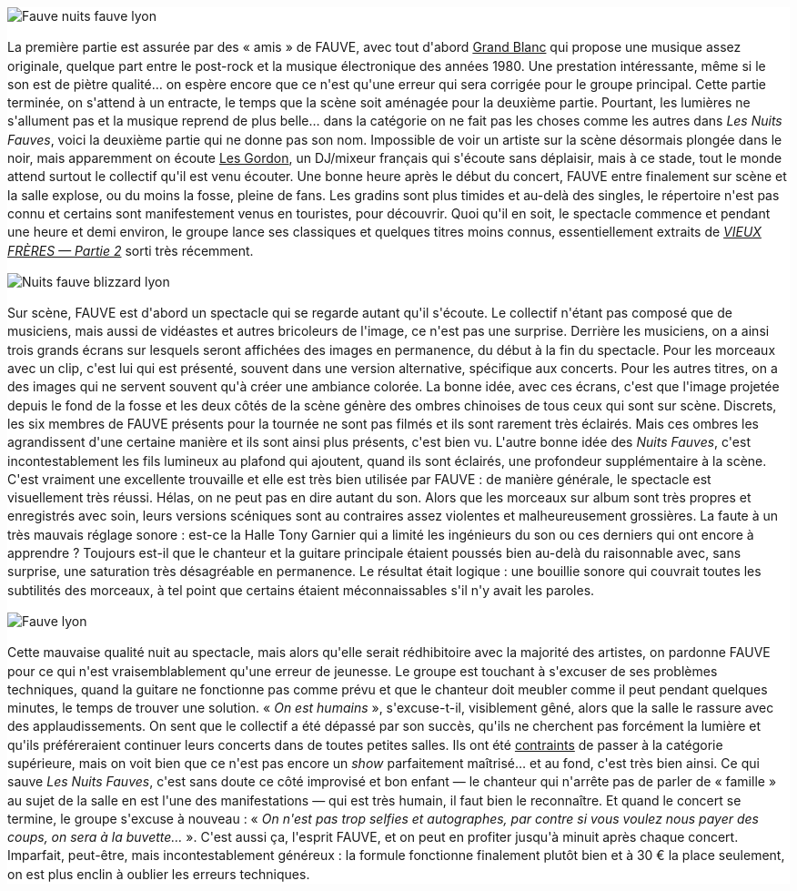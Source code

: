 <img class="aligncenter" src="https://voiretmanger.fr/wp-content/uploads/2015/04/fauve-nuits-fauve-lyon.jpg" alt="Fauve nuits fauve lyon" title="fauve-nuits-fauve-lyon.jpg" width="2100" height="1400" />

La première partie est assurée par des « amis » de FAUVE, avec tout d'abord [Grand Blanc](https://grandblanc.bandcamp.com) qui propose une musique assez originale, quelque part entre le post-rock et la musique électronique des années 1980. Une prestation intéressante, même si le son est de piètre qualité… on espère encore que ce n'est qu'une erreur qui sera corrigée pour le groupe principal. Cette partie terminée, on s'attend à un entracte, le temps que la scène soit aménagée pour la deuxième partie. Pourtant, les lumières ne s'allument pas et la musique reprend de plus belle… dans la catégorie on ne fait pas les choses comme les autres dans *Les Nuits Fauves*, voici la deuxième partie qui ne donne pas son nom. Impossible de voir un artiste sur la scène désormais plongée dans le noir, mais apparemment on écoute [Les Gordon](https://lesgordon.bandcamp.com), un DJ/mixeur français qui s'écoute sans déplaisir, mais à ce stade, tout le monde attend surtout le collectif qu'il est venu écouter. Une bonne heure après le début du concert, FAUVE entre finalement sur scène et la salle explose, ou du moins la fosse, pleine de fans. Les gradins sont plus timides et au-delà des singles, le répertoire n'est pas connu et certains sont manifestement venus en touristes, pour découvrir. Quoi qu'il en soit, le spectacle commence et pendant une heure et demi environ, le groupe lance ses classiques et quelques titres moins connus, essentiellement extraits de [*VIEUX FRÈRES — Partie 2*](http://www.amazon.fr/gp/product/B00QFVL1CO/ref=as_li_ss_tl?ie=UTF8&tag=leblogdenic07-21&linkCode=as2&camp=1642&creative=19458&creativeASIN=B00QFVL1CO) sorti très récemment. 

<img class="aligncenter" src="https://voiretmanger.fr/wp-content/uploads/2015/04/nuits-fauve-blizzard-lyon.jpg" alt="Nuits fauve blizzard lyon" title="nuits-fauve-blizzard-lyon.jpg" width="2100" height="1400" />

Sur scène, FAUVE est d'abord un spectacle qui se regarde autant qu'il s'écoute. Le collectif n'étant pas composé que de musiciens, mais aussi de vidéastes et autres bricoleurs de l'image, ce n'est pas une surprise. Derrière les musiciens, on a ainsi trois grands écrans sur lesquels seront affichées des images en permanence, du début à la fin du spectacle. Pour les morceaux avec un clip, c'est lui qui est présenté, souvent dans une version alternative, spécifique aux concerts. Pour les autres titres, on a des images qui ne servent souvent qu'à créer une ambiance colorée. La bonne idée, avec ces écrans, c'est que l'image projetée depuis le fond de la fosse et les deux côtés de la scène génère des ombres chinoises de tous ceux qui sont sur scène. Discrets, les six membres de FAUVE présents pour la tournée ne sont pas filmés et ils sont rarement très éclairés. Mais ces ombres les agrandissent d'une certaine manière et ils sont ainsi plus présents, c'est bien vu. L'autre bonne idée des *Nuits Fauves*, c'est incontestablement les fils lumineux au plafond qui ajoutent, quand ils sont éclairés, une profondeur supplémentaire à la scène. C'est vraiment une excellente trouvaille et elle est très bien utilisée par FAUVE : de manière générale, le spectacle est visuellement très réussi. Hélas, on ne peut pas en dire autant du son. Alors que les morceaux sur album sont très propres et enregistrés avec soin, leurs versions scéniques sont au contraires assez violentes et malheureusement grossières. La faute à un très mauvais réglage sonore : est-ce la Halle Tony Garnier qui a limité les ingénieurs du son ou ces derniers qui ont encore à apprendre ? Toujours est-il que le chanteur et la guitare principale étaient poussés bien au-delà du raisonnable avec, sans surprise, une saturation très désagréable en permanence. Le résultat était logique : une bouillie sonore qui couvrait toutes les subtilités des morceaux, à tel point que certains étaient méconnaissables s'il n'y avait les paroles. 

<img class="aligncenter" src="https://voiretmanger.fr/wp-content/uploads/2015/04/fauve-lyon.jpg" alt="Fauve lyon" title="fauve-lyon.jpg" width="2100" height="1400" />

Cette mauvaise qualité nuit au spectacle, mais alors qu'elle serait rédhibitoire avec la majorité des artistes, on pardonne FAUVE pour ce qui n'est vraisemblablement qu'une erreur de jeunesse. Le groupe est touchant à s'excuser de ses problèmes techniques, quand la guitare ne fonctionne pas comme prévu et que le chanteur doit meubler comme il peut pendant quelques minutes, le temps de trouver une solution. « *On est humains* », s'excuse-t-il, visiblement gêné, alors que la salle le rassure avec des applaudissements. On sent que le collectif a été dépassé par son succès, qu'ils ne cherchent pas forcément la lumière et qu'ils préféreraient continuer leurs concerts dans de toutes petites salles. Ils ont été [contraints](http://www.leprogres.fr/sortir/2015/04/01/fauve-on-veut-decloisonner-entre-le-groupe-et-le-public) de passer à la catégorie supérieure, mais on voit bien que ce n'est pas encore un *show* parfaitement maîtrisé… et au fond, c'est très bien ainsi. Ce qui sauve *Les Nuits Fauves*, c'est sans doute ce côté improvisé et bon enfant — le chanteur qui n'arrête pas de parler de « famille » au sujet de la salle en est l'une des manifestations — qui est très humain, il faut bien le reconnaître. Et quand le concert se termine, le groupe s'excuse à nouveau : « *On n'est pas trop selfies et autographes, par contre si vous voulez nous payer des coups, on sera à la buvette…* ». C'est aussi ça, l'esprit FAUVE, et on peut en profiter jusqu'à minuit après chaque concert. Imparfait, peut-être, mais incontestablement généreux : la formule fonctionne finalement plutôt bien et à 30 € la place seulement, on est plus enclin à oublier les erreurs techniques.